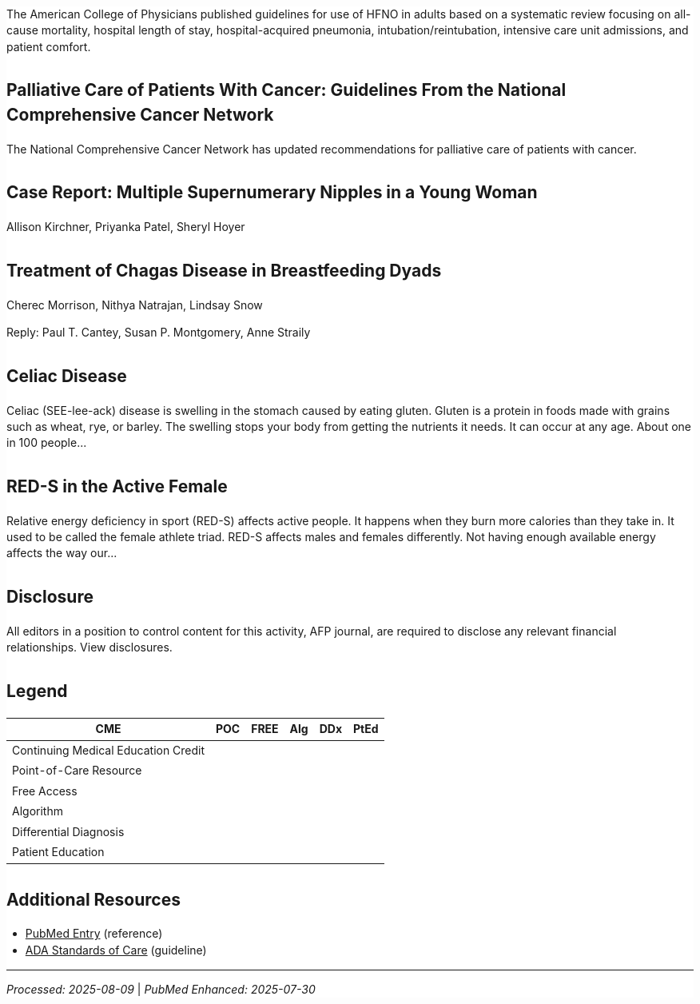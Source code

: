 The American College of Physicians published guidelines for use of HFNO in adults based on a systematic review focusing on all-cause mortality, hospital length of stay, hospital-acquired pneumonia, intubation/reintubation, intensive care unit admissions, and patient comfort.

## Palliative Care of Patients With Cancer: Guidelines From the National Comprehensive Cancer Network

The National Comprehensive Cancer Network has updated recommendations for palliative care of patients with cancer.

## Case Report: Multiple Supernumerary Nipples in a Young Woman

Allison Kirchner, Priyanka Patel, Sheryl Hoyer

## Treatment of Chagas Disease in Breastfeeding Dyads

Cherec Morrison, Nithya Natrajan, Lindsay Snow

Reply: Paul T. Cantey, Susan P. Montgomery, Anne
Straily

## Celiac Disease

Celiac (SEE-lee-ack) disease is swelling in the stomach caused by eating gluten. Gluten is a protein in foods made with grains such as wheat, rye, or barley. The swelling stops your body from getting the nutrients it needs. It can occur at any age. About one in 100 people...

## RED-S in the Active Female

Relative energy deficiency in sport (RED-S) affects active people. It happens when they burn more calories than they take in. It used to be called the female athlete triad. RED-S affects males and females differently. Not having enough available energy affects the way our...

## Disclosure

All editors in a position to control content for this activity, AFP journal, are required to disclose any relevant financial relationships. View disclosures.

## Legend

| CME | POC | FREE | Alg | DDx | PtEd |
|---|---|---|---|---|---|
| Continuing Medical Education Credit |
| Point-of-Care Resource |
| Free Access |
| Algorithm |
| Differential Diagnosis |
| Patient Education |

## Additional Resources

- [PubMed Entry](https://pubmed.ncbi.nlm.nih.gov/35839365/) (reference)
- [ADA Standards of Care](https://diabetesjournals.org/care/issue/47/Supplement_1) (guideline)

---

*Processed: 2025-08-09* | *PubMed Enhanced: 2025-07-30*
